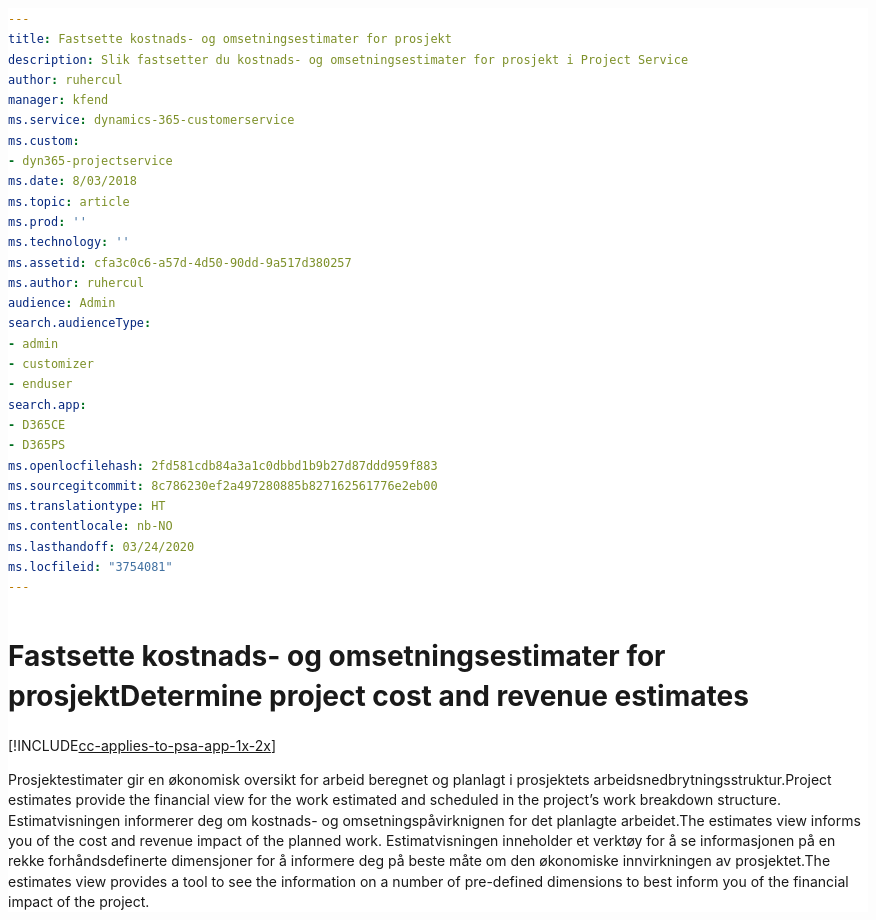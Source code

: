 ```yaml
---
title: Fastsette kostnads- og omsetningsestimater for prosjekt
description: Slik fastsetter du kostnads- og omsetningsestimater for prosjekt i Project Service
author: ruhercul
manager: kfend
ms.service: dynamics-365-customerservice
ms.custom:
- dyn365-projectservice
ms.date: 8/03/2018
ms.topic: article
ms.prod: ''
ms.technology: ''
ms.assetid: cfa3c0c6-a57d-4d50-90dd-9a517d380257
ms.author: ruhercul
audience: Admin
search.audienceType:
- admin
- customizer
- enduser
search.app:
- D365CE
- D365PS
ms.openlocfilehash: 2fd581cdb84a3a1c0dbbd1b9b27d87ddd959f883
ms.sourcegitcommit: 8c786230ef2a497280885b827162561776e2eb00
ms.translationtype: HT
ms.contentlocale: nb-NO
ms.lasthandoff: 03/24/2020
ms.locfileid: "3754081"
---
```

# <a name="determine-project-cost-and-revenue-estimates"></a><span data-ttu-id="de625-103">Fastsette kostnads- og omsetningsestimater for prosjekt</span><span class="sxs-lookup"><span data-stu-id="de625-103">Determine project cost and revenue estimates</span></span> 

[!INCLUDE[cc-applies-to-psa-app-1x-2x](../includes/cc-applies-to-psa-app-1x-2x.md)]

<span data-ttu-id="de625-104">Prosjektestimater gir en økonomisk oversikt for arbeid beregnet og planlagt i prosjektets arbeidsnedbrytningsstruktur.</span><span class="sxs-lookup"><span data-stu-id="de625-104">Project estimates provide the financial view for the work estimated and scheduled in the project’s work breakdown structure.</span></span> <span data-ttu-id="de625-105">Estimatvisningen informerer deg om kostnads- og omsetningspåvirknignen for det planlagte arbeidet.</span><span class="sxs-lookup"><span data-stu-id="de625-105">The estimates view informs you of the cost and revenue impact of the planned work.</span></span> <span data-ttu-id="de625-106">Estimatvisningen inneholder et verktøy for å se informasjonen på en rekke forhåndsdefinerte dimensjoner for å informere deg på beste måte om den økonomiske innvirkningen av prosjektet.</span><span class="sxs-lookup"><span data-stu-id="de625-106">The estimates view provides a tool to see the information on a number of pre-defined dimensions to best inform you of the financial impact of the project.</span></span>  
  